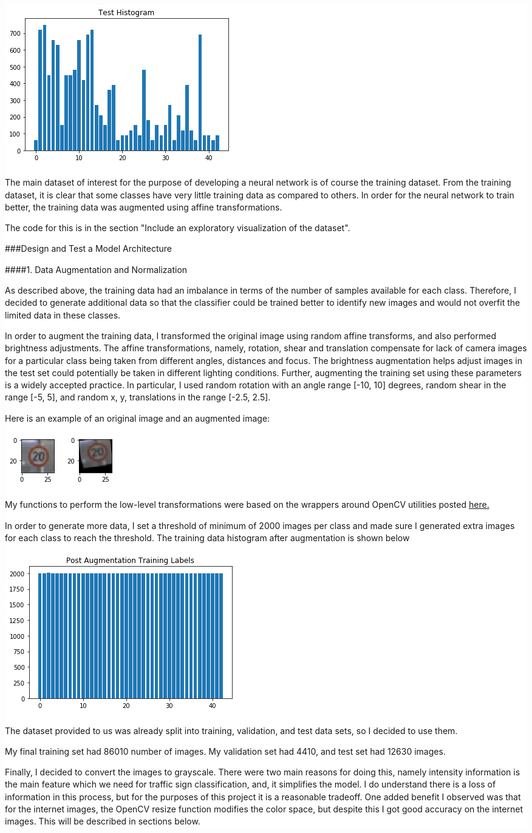 ![Test Data Set Histogram][imageHiTes]

The main dataset of interest for the purpose of developing a neural network is of course the training
dataset. From the training dataset, it is clear that some classes have very little training data as
compared to others. In order for the neural network to train better, the training data was augmented using
affine transformations.

The code for this is in the section "Include an exploratory visualization of the dataset".

###Design and Test a Model Architecture

####1. Data Augmentation and Normalization

As described above, the training data had an imbalance in terms of the number of samples available
for each class. Therefore, I decided to generate additional data so that the classifier could be
trained better to identify new images and would not overfit the limited data in these classes.

In order to augment the training data, I transformed the original image using random affine transforms, and
also performed brightness adjustments. The affine transformations, namely, rotation, shear and translation compensate
for lack of camera images for a particular class being taken from different angles, distances and focus.
The brightness augmentation helps adjust images in the test set could potentially be taken in different lighting conditions.
Further, augmenting the training set using these parameters is a widely accepted practice.
In particular, I used random rotation with an angle range \[-10, 10\] degrees, random shear in the range \[-5, 5\],
and random x, y, translations in the range \[-2.5, 2.5\]. 

Here is an example of an original image and an augmented image:

![Original Image][imageBTran] ![Transformed Image][imageATran]

My functions to perform the low-level transformations were based on the wrappers around OpenCV utilities posted [here.](https://medium.com/@vivek.yadav/dealing-with-unbalanced-data-generating-additional-data-by-jittering-the-original-image-7497fe2119c3#.q69bj4ix7) 

In order to generate more data, I set a threshold of minimum of 2000 images per class and made sure I generated
extra images for each class to reach the threshold. The training data histogram after augmentation is shown below

![Augmented Training Data Histogram][imageAugTr]


The dataset provided to us was already split into training, validation, and test data sets, so I decided to use them.

My final training set had 86010 number of images. My validation set had 4410, and test set had 12630 images.


Finally, I decided to convert the images to grayscale. There were two main reasons for doing this, namely
intensity information is the main feature which we need for traffic sign classification, and, it simplifies
the model. I do understand there is a loss of information in this process, but for the purposes of this project
it is a reasonable tradeoff. One added benefit I observed was that for the internet images, the OpenCV resize
function modifies the color space, but despite this I got good accuracy on the internet images. This will
be described in sections below.


[//]: # (Image References)
[imageATran]:  ./examples/after_trans.png	"Sample Image After Transformation"
[imageANorm]:  ./examples/aft_normal.png	"Sample Image After Normalization"
[imageAugTr]:  ./examples/aug_train.png		"Histogram of Augmented Training Data"
[imageBNorm]:  ./examples/bef_normal.png	"Before Normalization and Conversion to Grayscale"
[imageBTran]:  ./examples/before_trans.png	"Sample Image Before Transformation"
[imageiBump]:  ./examples/i_bumpy.png		"Internet Image Bumpy"
[imageiDang]:  ./examples/i_dangerous_left.png	"Internet Image Dangerous Left"
[imageiNarr]:  ./examples/i_narrows_right.png	"Internet Image Narrows Right"
[imageiSlip]:  ./examples/i_slippery.png	"Internet Image Slippery Road"
[imageiTraf]:  ./examples/i_traffic.png		"Internet Image Traffic"
[imageSamTr]:  ./examples/sample_train.png	"Sample Training Image"
[imageHiTes]:  ./examples/test_hist.png		"Test Data Histogram"
[imageAcTra]:  ./examples/train_acc.png		"Training and Validation Accuarcy Curves"
[imageHiTra]:  ./examples/train_hist.png	"Training Data Histogram Before Augmentation"
[imageLoTra]:  ./examples/train_loss.png	"Training and Validation Loss Curves"
[imageHiVal]:  ./examples/valid_hist.png	"Validation Data Histogram"